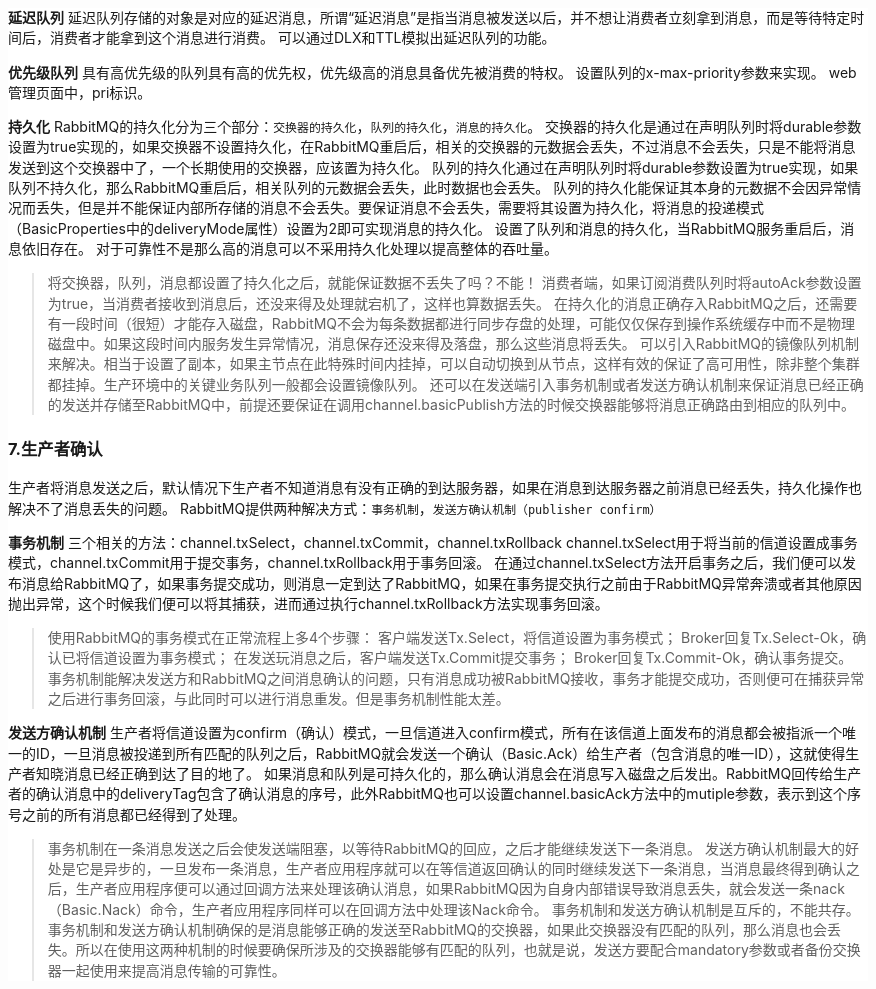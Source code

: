 **延迟队列**
延迟队列存储的对象是对应的延迟消息，所谓“延迟消息”是指当消息被发送以后，并不想让消费者立刻拿到消息，而是等待特定时间后，消费者才能拿到这个消息进行消费。
可以通过DLX和TTL模拟出延迟队列的功能。

**优先级队列**
具有高优先级的队列具有高的优先权，优先级高的消息具备优先被消费的特权。
设置队列的x-max-priority参数来实现。
web管理页面中，pri标识。

**持久化**
RabbitMQ的持久化分为三个部分：`交换器的持久化`，`队列的持久化`，`消息的持久化`。
交换器的持久化是通过在声明队列时将durable参数设置为true实现的，如果交换器不设置持久化，在RabbitMQ重启后，相关的交换器的元数据会丢失，不过消息不会丢失，只是不能将消息发送到这个交换器中了，一个长期使用的交换器，应该置为持久化。
队列的持久化通过在声明队列时将durable参数设置为true实现，如果队列不持久化，那么RabbitMQ重启后，相关队列的元数据会丢失，此时数据也会丢失。
队列的持久化能保证其本身的元数据不会因异常情况而丢失，但是并不能保证内部所存储的消息不会丢失。要保证消息不会丢失，需要将其设置为持久化，将消息的投递模式（BasicProperties中的deliveryMode属性）设置为2即可实现消息的持久化。
设置了队列和消息的持久化，当RabbitMQ服务重启后，消息依旧存在。
对于可靠性不是那么高的消息可以不采用持久化处理以提高整体的吞吐量。

> 将交换器，队列，消息都设置了持久化之后，就能保证数据不丢失了吗？不能！
> 消费者端，如果订阅消费队列时将autoAck参数设置为true，当消费者接收到消息后，还没来得及处理就宕机了，这样也算数据丢失。
> 在持久化的消息正确存入RabbitMQ之后，还需要有一段时间（很短）才能存入磁盘，RabbitMQ不会为每条数据都进行同步存盘的处理，可能仅仅保存到操作系统缓存中而不是物理磁盘中。如果这段时间内服务发生异常情况，消息保存还没来得及落盘，那么这些消息将丢失。
> 可以引入RabbitMQ的镜像队列机制来解决。相当于设置了副本，如果主节点在此特殊时间内挂掉，可以自动切换到从节点，这样有效的保证了高可用性，除非整个集群都挂掉。生产环境中的关键业务队列一般都会设置镜像队列。
> 还可以在发送端引入事务机制或者发送方确认机制来保证消息已经正确的发送并存储至RabbitMQ中，前提还要保证在调用channel.basicPublish方法的时候交换器能够将消息正确路由到相应的队列中。

### 7.生产者确认

生产者将消息发送之后，默认情况下生产者不知道消息有没有正确的到达服务器，如果在消息到达服务器之前消息已经丢失，持久化操作也解决不了消息丢失的问题。
RabbitMQ提供两种解决方式：`事务机制`，`发送方确认机制（publisher confirm）`

**事务机制**
三个相关的方法：channel.txSelect，channel.txCommit，channel.txRollback
channel.txSelect用于将当前的信道设置成事务模式，channel.txCommit用于提交事务，channel.txRollback用于事务回滚。
在通过channel.txSelect方法开启事务之后，我们便可以发布消息给RabbitMQ了，如果事务提交成功，则消息一定到达了RabbitMQ，如果在事务提交执行之前由于RabbitMQ异常奔溃或者其他原因抛出异常，这个时候我们便可以将其捕获，进而通过执行channel.txRollback方法实现事务回滚。

> 使用RabbitMQ的事务模式在正常流程上多4个步骤：
> 客户端发送Tx.Select，将信道设置为事务模式；
> Broker回复Tx.Select-Ok，确认已将信道设置为事务模式；
> 在发送玩消息之后，客户端发送Tx.Commit提交事务；
> Broker回复Tx.Commit-Ok，确认事务提交。
> 事务机制能解决发送方和RabbitMQ之间消息确认的问题，只有消息成功被RabbitMQ接收，事务才能提交成功，否则便可在捕获异常之后进行事务回滚，与此同时可以进行消息重发。但是事务机制性能太差。

**发送方确认机制**
生产者将信道设置为confirm（确认）模式，一旦信道进入confirm模式，所有在该信道上面发布的消息都会被指派一个唯一的ID，一旦消息被投递到所有匹配的队列之后，RabbitMQ就会发送一个确认（Basic.Ack）给生产者（包含消息的唯一ID），这就使得生产者知晓消息已经正确到达了目的地了。
如果消息和队列是可持久化的，那么确认消息会在消息写入磁盘之后发出。RabbitMQ回传给生产者的确认消息中的deliveryTag包含了确认消息的序号，此外RabbitMQ也可以设置channel.basicAck方法中的mutiple参数，表示到这个序号之前的所有消息都已经得到了处理。

> 事务机制在一条消息发送之后会使发送端阻塞，以等待RabbitMQ的回应，之后才能继续发送下一条消息。
> 发送方确认机制最大的好处是它是异步的，一旦发布一条消息，生产者应用程序就可以在等信道返回确认的同时继续发送下一条消息，当消息最终得到确认之后，生产者应用程序便可以通过回调方法来处理该确认消息，如果RabbitMQ因为自身内部错误导致消息丢失，就会发送一条nack（Basic.Nack）命令，生产者应用程序同样可以在回调方法中处理该Nack命令。
> 事务机制和发送方确认机制是互斥的，不能共存。
> 事务机制和发送方确认机制确保的是消息能够正确的发送至RabbitMQ的交换器，如果此交换器没有匹配的队列，那么消息也会丢失。所以在使用这两种机制的时候要确保所涉及的交换器能够有匹配的队列，也就是说，发送方要配合mandatory参数或者备份交换器一起使用来提高消息传输的可靠性。
